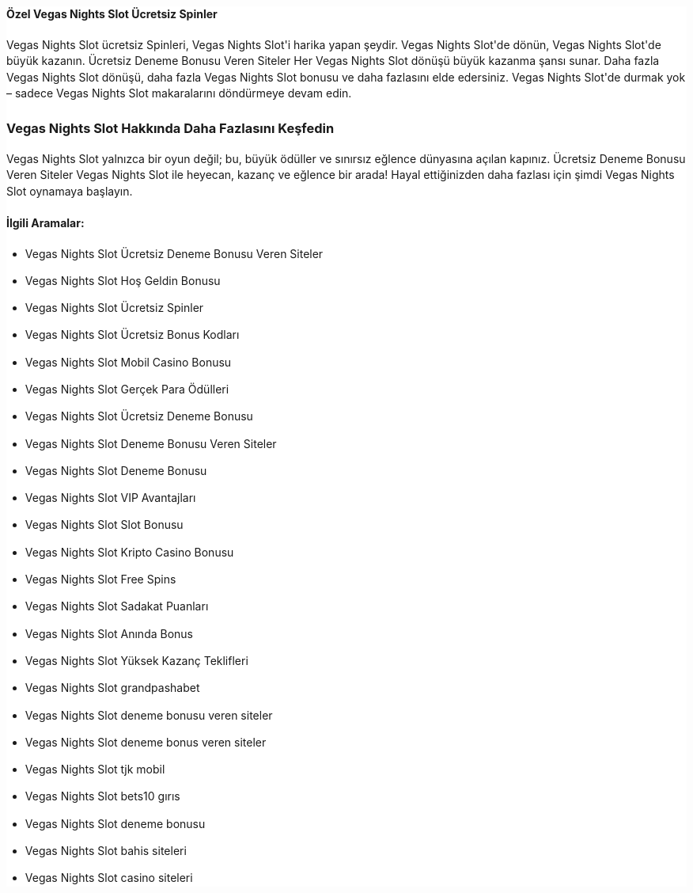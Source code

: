 #### Özel Vegas Nights Slot Ücretsiz Spinler

Vegas Nights Slot ücretsiz Spinleri, Vegas Nights Slot'i harika yapan şeydir. Vegas Nights Slot'de dönün, Vegas Nights Slot'de büyük kazanın. Ücretsiz Deneme Bonusu Veren Siteler Her Vegas Nights Slot dönüşü büyük kazanma şansı sunar. Daha fazla Vegas Nights Slot dönüşü, daha fazla Vegas Nights Slot bonusu ve daha fazlasını elde edersiniz. Vegas Nights Slot'de durmak yok – sadece Vegas Nights Slot makaralarını döndürmeye devam edin.

### Vegas Nights Slot Hakkında Daha Fazlasını Keşfedin

Vegas Nights Slot yalnızca bir oyun değil; bu, büyük ödüller ve sınırsız eğlence dünyasına açılan kapınız. Ücretsiz Deneme Bonusu Veren Siteler Vegas Nights Slot ile heyecan, kazanç ve eğlence bir arada! Hayal ettiğinizden daha fazlası için şimdi Vegas Nights Slot oynamaya başlayın.

#### İlgili Aramalar:
- Vegas Nights Slot Ücretsiz Deneme Bonusu Veren Siteler

- Vegas Nights Slot Hoş Geldin Bonusu  

- Vegas Nights Slot Ücretsiz Spinler  

- Vegas Nights Slot Ücretsiz Bonus Kodları  

- Vegas Nights Slot Mobil Casino Bonusu  

- Vegas Nights Slot Gerçek Para Ödülleri  

- Vegas Nights Slot Ücretsiz Deneme Bonusu

- Vegas Nights Slot Deneme Bonusu Veren Siteler

- Vegas Nights Slot Deneme Bonusu

- Vegas Nights Slot VIP Avantajları  

- Vegas Nights Slot Slot Bonusu  

- Vegas Nights Slot Kripto Casino Bonusu  

- Vegas Nights Slot Free Spins  

- Vegas Nights Slot Sadakat Puanları  

- Vegas Nights Slot Anında Bonus  

- Vegas Nights Slot Yüksek Kazanç Teklifleri  

- Vegas Nights Slot grandpashabet

- Vegas Nights Slot deneme bonusu veren siteler

- Vegas Nights Slot deneme bonus veren siteler

- Vegas Nights Slot tjk mobil

- Vegas Nights Slot bets10 gırıs

- Vegas Nights Slot deneme bonusu

- Vegas Nights Slot bahis siteleri

- Vegas Nights Slot casino siteleri
